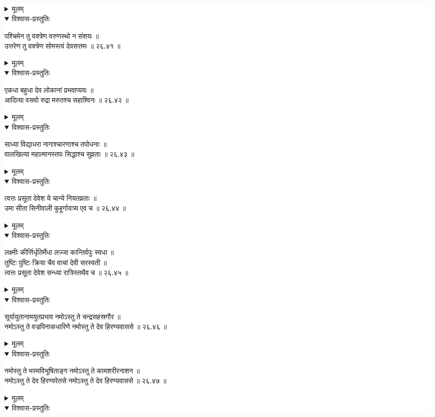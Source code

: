 <details><summary>मूलम्</summary></details>

<details open><summary>विश्वास-प्रस्तुतिः</summary>

पश्चिमेन तु वक्त्रेण वरुणस्थो न संशयः ॥  
उत्तरेण तु वक्त्रेण सोमस्त्वं देवसत्तमः ॥ २६.४१ ॥
</details>

<details><summary>मूलम्</summary></details>

<details open><summary>विश्वास-प्रस्तुतिः</summary>

एकधा बहुधा देव लोकानां प्रभवाप्ययः ॥  
आदित्या वसवो रुद्रा मरुतश्च सहाश्विनः ॥ २६.४२ ॥
</details>

<details><summary>मूलम्</summary></details>

<details open><summary>विश्वास-प्रस्तुतिः</summary>

साध्या विद्याधरा नागाश्चारणाश्च तपोधनाः ॥  
वालखिल्या महात्मानस्तपः सिद्धाश्च सुव्रताः ॥ २६.४३ ॥
</details>

<details><summary>मूलम्</summary></details>

<details open><summary>विश्वास-प्रस्तुतिः</summary>

त्वत्तः प्रसूता देवेश ये चान्ये नियतव्रताः ॥  
उमा सीता सिनीवाली कुहूर्गायत्र्य एव च ॥ २६.४४ ॥
</details>

<details><summary>मूलम्</summary></details>

<details open><summary>विश्वास-प्रस्तुतिः</summary>

लक्ष्मीः कीर्त्तिर्धृतिर्मेधा लज्जा कान्तिर्वपुः स्वधा ॥  
तुष्टिः पुष्टिः क्रिया चैव वाचां देवी सरस्वती ॥  
त्वत्तः प्रसूता देवेश सन्ध्या रात्रिस्तथैव च ॥ २६.४५ ॥
</details>

<details><summary>मूलम्</summary></details>

<details open><summary>विश्वास-प्रस्तुतिः</summary>

सूर्यायुतानामयुतप्रभाव नमोऽस्तु ते चन्द्रसहस्रगौर ॥  
नमोऽस्तु ते वज्रपिनाकधारिणे नमोस्तु ते देव हिरण्यवाससे ॥ २६.४६ ॥
</details>

<details><summary>मूलम्</summary></details>

<details open><summary>विश्वास-प्रस्तुतिः</summary>

नमोस्तु ते भस्मविभूषिताङ्ग नमोऽस्तु ते कामशरीरनाशन ॥  
नमोऽस्तु ते देव हिरण्यरेतसे नमोऽस्तु ते देव हिरण्यवाससे ॥ २६.४७ ॥
</details>

<details><summary>मूलम्</summary></details>

<details open><summary>विश्वास-प्रस्तुतिः</summary>
